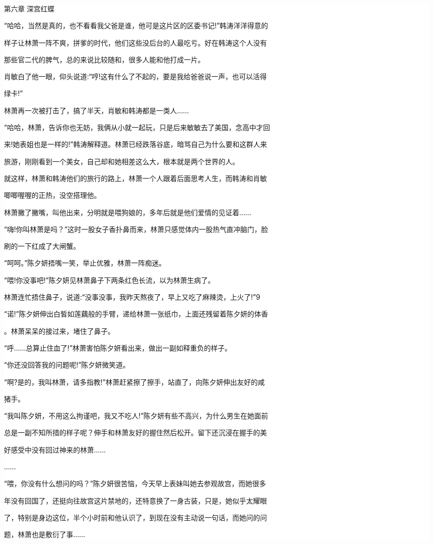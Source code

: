 

第六章 深宫红蝶

“哈哈，当然是真的，也不看看我父爸是谁，他可是这片区的区委书记!”韩涛洋洋得意的

样子让林萧一阵不爽，拼爹的时代，他们这些没后台的人最吃亏。好在韩涛这个人没有

那些官二代的脾气，总的来说比较随和，很多人能和他打成一片。

肖敏白了他一眼，仰头说道:“哼!这有什么了不起的，要是我给爸爸说一声，也可以活得

绿卡!”

林萧再一次被打击了，搞了半天，肖敏和韩涛都是一类人……

“哈哈，林萧，告诉你也无妨，我俩从小就一起玩，只是后来敏敏去了美国，念高中才回

来!她表姐也是一样的!”韩涛解释道。林萧已经跌落谷底，暗骂自己为什么要和这群人来

旅游，刚刚看到一个美女，自己却和她相差这么大，根本就是两个世界的人。

就这样，林萧和韩涛他们的旅行的路上，林萧一个人跟着后面思考人生，而韩涛和肖敏

唧唧喔喔的正热，没空搭理他。

林萧撇了撇嘴，叫他出来，分明就是喂狗娘的，多年后就是他们爱情的见证着……

“嗨!你叫林萧是吗？”这时一股女子香扑鼻而来，林萧只感觉体内一股热气直冲脑门，脸

刷的一下红成了大闸蟹。

“呵呵。”陈夕妍捂嘴一笑，举止优雅，林萧一阵痴迷。

“喂!你没事吧!”陈夕妍见林萧鼻子下两条红色长流，以为林萧生病了。

林萧连忙捂住鼻子，说道:“没事没事，我昨天熬夜了，早上又吃了麻辣烫，上火了!”9

“诺!”陈夕妍伸出白皙如莲藕般的手臂，递给林萧一张纸巾，上面还残留着陈夕妍的体香

。林萧呆呆的接过来，堵住了鼻子。

“呼……总算止住血了!”林萧害怕陈夕妍看出来，做出一副如释重负的样子。

“你还没回答我的问题呢!”陈夕妍微笑道。

“啊?是的，我叫林萧，请多指教!”林萧赶紧擦了擦手，站直了，向陈夕妍伸出友好的咸

猪手。

“我叫陈夕妍，不用这么拘谨吧，我又不吃人!”陈夕妍有些不高兴，为什么男生在她面前

总是一副不知所措的样子呢？伸手和林萧友好的握住然后松开。留下还沉浸在握手的美

好感受中没有回过神来的林萧……

……

“喂，你没有什么想问的吗？”陈夕妍很苦恼，今天早上表妹叫她去参观故宫，而她很多

年没有回国了，还挺向往故宫这片禁地的，还特意换了一身古装，只是，她似乎太耀眼

了，特别是身边这位，半个小时前和他认识了，到现在没有主动说一句话，而她问的问

题，林萧也是敷衍了事……
